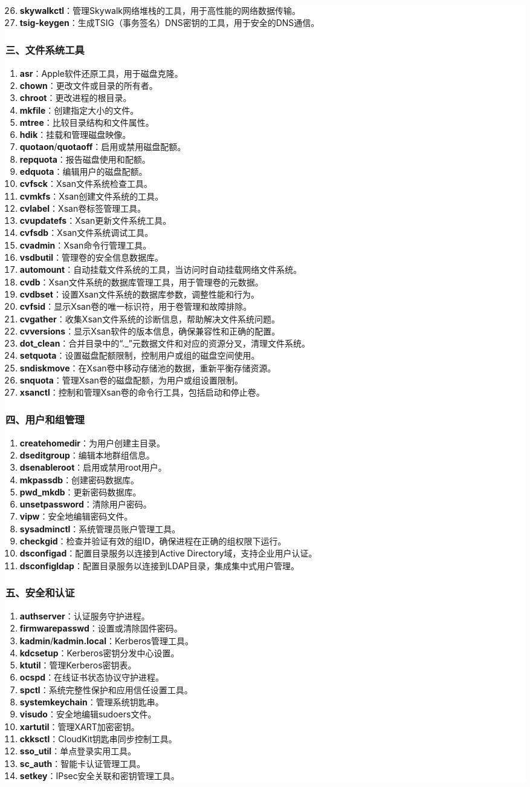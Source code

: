 26. **skywalkctl**：管理Skywalk网络堆栈的工具，用于高性能的网络数据传输。
27. **tsig-keygen**：生成TSIG（事务签名）DNS密钥的工具，用于安全的DNS通信。



### 三、文件系统工具

1. **asr**：Apple软件还原工具，用于磁盘克隆。
2. **chown**：更改文件或目录的所有者。
3. **chroot**：更改进程的根目录。
4. **mkfile**：创建指定大小的文件。
5. **mtree**：比较目录结构和文件属性。
6. **hdik**：挂载和管理磁盘映像。
7. **quotaon**/**quotaoff**：启用或禁用磁盘配额。
8. **repquota**：报告磁盘使用和配额。
9. **edquota**：编辑用户的磁盘配额。
10. **cvfsck**：Xsan文件系统检查工具。
11. **cvmkfs**：Xsan创建文件系统的工具。
12. **cvlabel**：Xsan卷标签管理工具。
13. **cvupdatefs**：Xsan更新文件系统工具。
14. **cvfsdb**：Xsan文件系统调试工具。
15. **cvadmin**：Xsan命令行管理工具。
16. **vsdbutil**：管理卷的安全信息数据库。
17. **automount**：自动挂载文件系统的工具，当访问时自动挂载网络文件系统。
18. **cvdb**：Xsan文件系统的数据库管理工具，用于管理卷的元数据。
19. **cvdbset**：设置Xsan文件系统的数据库参数，调整性能和行为。
20. **cvfsid**：显示Xsan卷的唯一标识符，用于卷管理和故障排除。
21. **cvgather**：收集Xsan文件系统的诊断信息，帮助解决文件系统问题。
22. **cvversions**：显示Xsan软件的版本信息，确保兼容性和正确的配置。
23. **dot_clean**：合并目录中的“._”元数据文件和对应的资源分叉，清理文件系统。
24. **setquota**：设置磁盘配额限制，控制用户或组的磁盘空间使用。
25. **sndiskmove**：在Xsan卷中移动存储池的数据，重新平衡存储资源。
26. **snquota**：管理Xsan卷的磁盘配额，为用户或组设置限制。
27. **xsanctl**：控制和管理Xsan卷的命令行工具，包括启动和停止卷。

### 四、用户和组管理

1. **createhomedir**：为用户创建主目录。
2. **dseditgroup**：编辑本地群组信息。
3. **dsenableroot**：启用或禁用root用户。
4. **mkpassdb**：创建密码数据库。
5. **pwd_mkdb**：更新密码数据库。
6. **unsetpassword**：清除用户密码。
7. **vipw**：安全地编辑密码文件。
8. **sysadminctl**：系统管理员账户管理工具。
9. **checkgid**：检查并验证有效的组ID，确保进程在正确的组权限下运行。
10. **dsconfigad**：配置目录服务以连接到Active Directory域，支持企业用户认证。
11. **dsconfigldap**：配置目录服务以连接到LDAP目录，集成集中式用户管理。

### 五、安全和认证

1. **authserver**：认证服务守护进程。
2. **firmwarepasswd**：设置或清除固件密码。
3. **kadmin**/**kadmin.local**：Kerberos管理工具。
4. **kdcsetup**：Kerberos密钥分发中心设置。
5. **ktutil**：管理Kerberos密钥表。
6. **ocspd**：在线证书状态协议守护进程。
7. **spctl**：系统完整性保护和应用信任设置工具。
8. **systemkeychain**：管理系统钥匙串。
9. **visudo**：安全地编辑sudoers文件。
10. **xartutil**：管理XART加密密钥。
11. **ckksctl**：CloudKit钥匙串同步控制工具。
12. **sso_util**：单点登录实用工具。
13. **sc_auth**：智能卡认证管理工具。
14. **setkey**：IPsec安全关联和密钥管理工具。